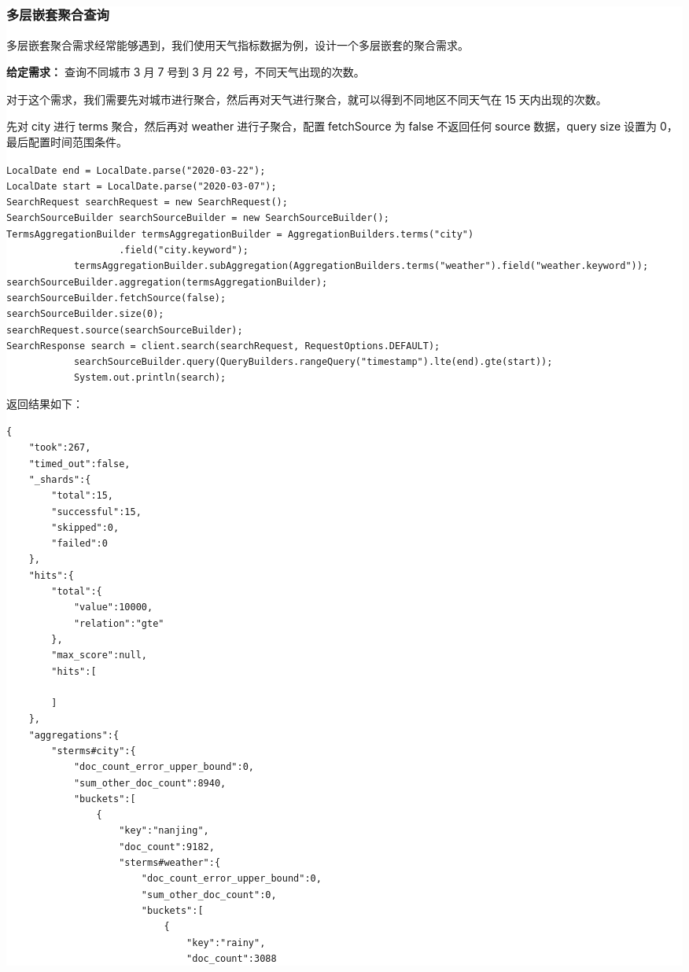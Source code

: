 
### 多层嵌套聚合查询

多层嵌套聚合需求经常能够遇到，我们使用天气指标数据为例，设计一个多层嵌套的聚合需求。

**给定需求：** 查询不同城市 3 月 7 号到 3 月 22 号，不同天气出现的次数。

对于这个需求，我们需要先对城市进行聚合，然后再对天气进行聚合，就可以得到不同地区不同天气在 15 天内出现的次数。

先对 city 进行 terms 聚合，然后再对 weather 进行子聚合，配置 fetchSource 为 false 不返回任何 source
数据，query size 设置为 0，最后配置时间范围条件。

    
    
    LocalDate end = LocalDate.parse("2020-03-22");
    LocalDate start = LocalDate.parse("2020-03-07");
    SearchRequest searchRequest = new SearchRequest();
    SearchSourceBuilder searchSourceBuilder = new SearchSourceBuilder();
    TermsAggregationBuilder termsAggregationBuilder = AggregationBuilders.terms("city")
                        .field("city.keyword");
                termsAggregationBuilder.subAggregation(AggregationBuilders.terms("weather").field("weather.keyword"));
    searchSourceBuilder.aggregation(termsAggregationBuilder);
    searchSourceBuilder.fetchSource(false);
    searchSourceBuilder.size(0);
    searchRequest.source(searchSourceBuilder);
    SearchResponse search = client.search(searchRequest, RequestOptions.DEFAULT);
                searchSourceBuilder.query(QueryBuilders.rangeQuery("timestamp").lte(end).gte(start));
                System.out.println(search);
    

返回结果如下：

    
    
    {
        "took":267,
        "timed_out":false,
        "_shards":{
            "total":15,
            "successful":15,
            "skipped":0,
            "failed":0
        },
        "hits":{
            "total":{
                "value":10000,
                "relation":"gte"
            },
            "max_score":null,
            "hits":[
    
            ]
        },
        "aggregations":{
            "sterms#city":{
                "doc_count_error_upper_bound":0,
                "sum_other_doc_count":8940,
                "buckets":[
                    {
                        "key":"nanjing",
                        "doc_count":9182,
                        "sterms#weather":{
                            "doc_count_error_upper_bound":0,
                            "sum_other_doc_count":0,
                            "buckets":[
                                {
                                    "key":"rainy",
                                    "doc_count":3088